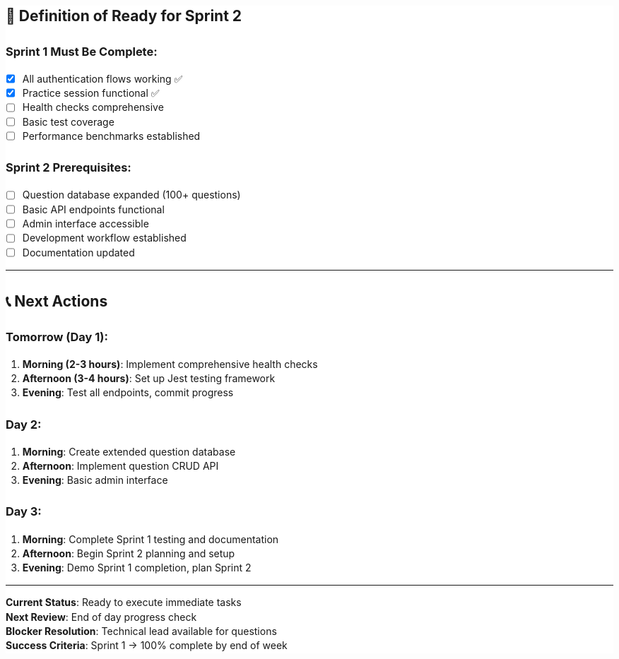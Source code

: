 
## 🎯 Definition of Ready for Sprint 2

### Sprint 1 Must Be Complete:
- [x] All authentication flows working ✅
- [x] Practice session functional ✅
- [ ] Health checks comprehensive
- [ ] Basic test coverage
- [ ] Performance benchmarks established

### Sprint 2 Prerequisites:
- [ ] Question database expanded (100+ questions)
- [ ] Basic API endpoints functional
- [ ] Admin interface accessible
- [ ] Development workflow established
- [ ] Documentation updated

---

## 📞 Next Actions

### Tomorrow (Day 1):
1. **Morning (2-3 hours)**: Implement comprehensive health checks
2. **Afternoon (3-4 hours)**: Set up Jest testing framework
3. **Evening**: Test all endpoints, commit progress

### Day 2:
1. **Morning**: Create extended question database
2. **Afternoon**: Implement question CRUD API
3. **Evening**: Basic admin interface

### Day 3:
1. **Morning**: Complete Sprint 1 testing and documentation
2. **Afternoon**: Begin Sprint 2 planning and setup
3. **Evening**: Demo Sprint 1 completion, plan Sprint 2

---

**Current Status**: Ready to execute immediate tasks  
**Next Review**: End of day progress check  
**Blocker Resolution**: Technical lead available for questions  
**Success Criteria**: Sprint 1 → 100% complete by end of week